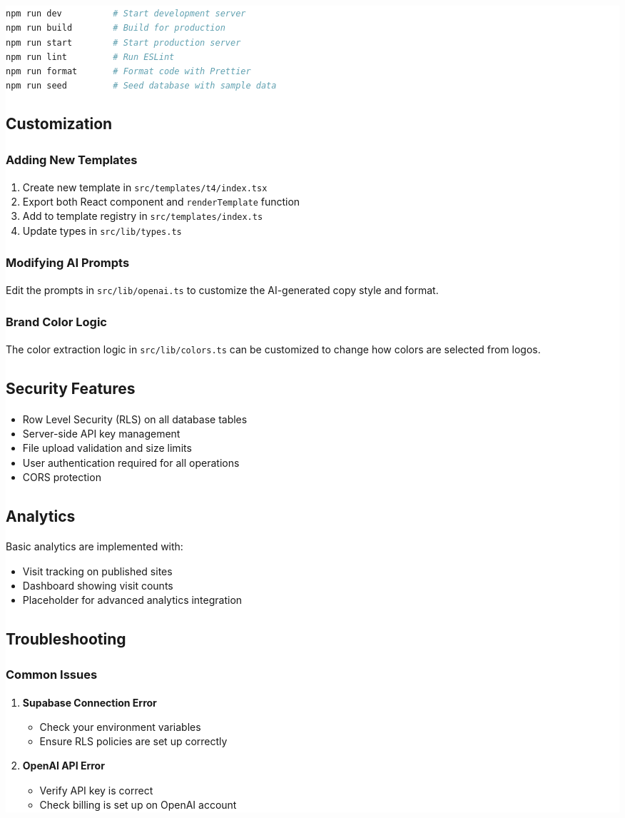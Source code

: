 ```bash
npm run dev          # Start development server
npm run build        # Build for production
npm run start        # Start production server
npm run lint         # Run ESLint
npm run format       # Format code with Prettier
npm run seed         # Seed database with sample data
```

## Customization

### Adding New Templates

1. Create new template in `src/templates/t4/index.tsx`
2. Export both React component and `renderTemplate` function
3. Add to template registry in `src/templates/index.ts`
4. Update types in `src/lib/types.ts`

### Modifying AI Prompts

Edit the prompts in `src/lib/openai.ts` to customize the AI-generated copy style and format.

### Brand Color Logic

The color extraction logic in `src/lib/colors.ts` can be customized to change how colors are selected from logos.

## Security Features

- Row Level Security (RLS) on all database tables
- Server-side API key management
- File upload validation and size limits
- User authentication required for all operations
- CORS protection

## Analytics

Basic analytics are implemented with:
- Visit tracking on published sites
- Dashboard showing visit counts
- Placeholder for advanced analytics integration

## Troubleshooting

### Common Issues

1. **Supabase Connection Error**
   - Check your environment variables
   - Ensure RLS policies are set up correctly

2. **OpenAI API Error**
   - Verify API key is correct
   - Check billing is set up on OpenAI account
